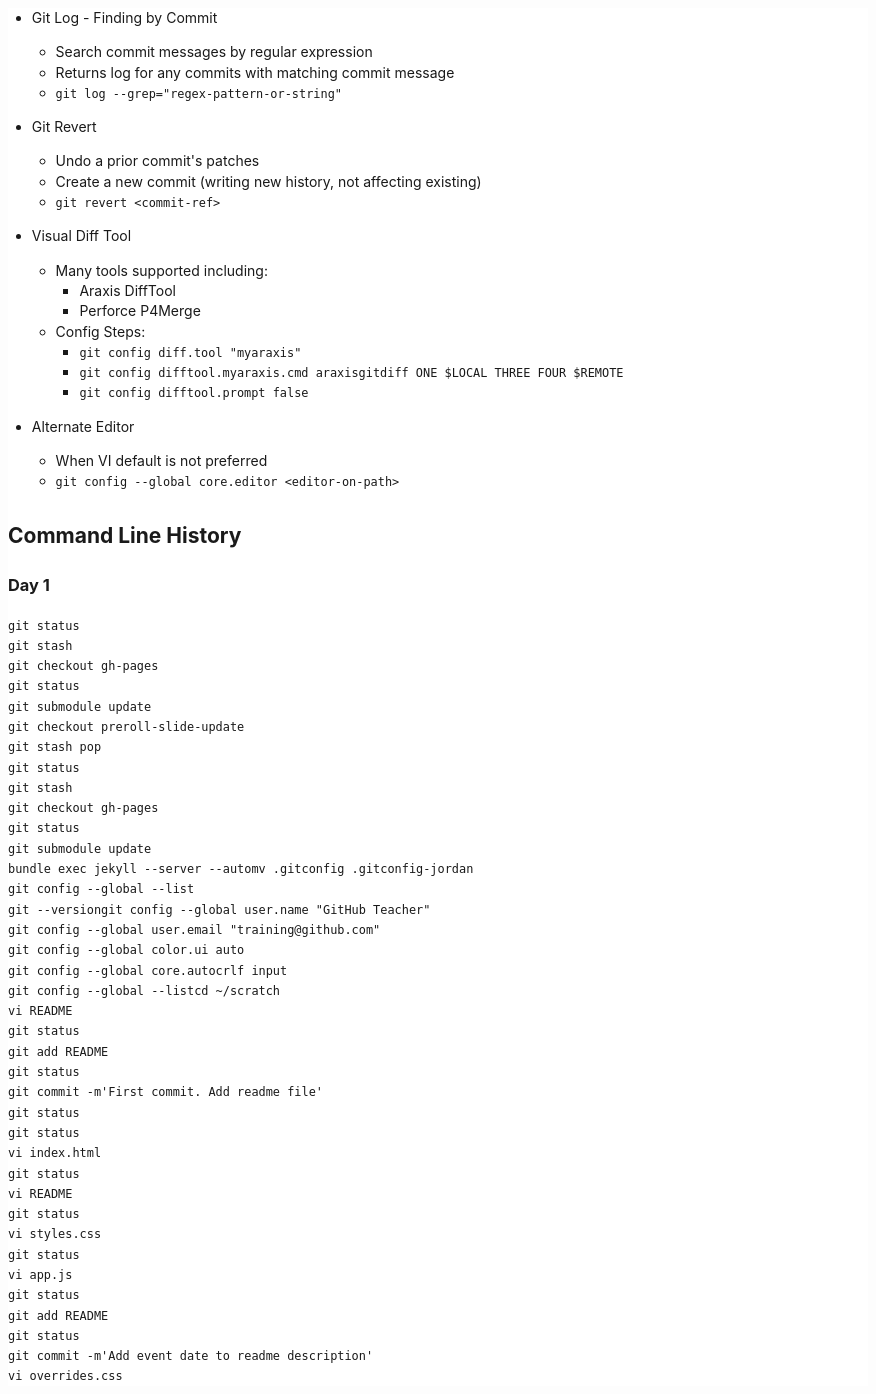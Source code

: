 * Git Log - Finding by Commit 
    * Search commit messages by regular expression
    * Returns log for any commits with matching commit message
    * `git log --grep="regex-pattern-or-string"`

* Git Revert
    * Undo a prior commit's patches
    * Create a new commit (writing new history, not affecting existing)
    * `git revert <commit-ref>`

* Visual Diff Tool
    * Many tools supported including:
        * Araxis DiffTool
        * Perforce P4Merge
    * Config Steps:
        * `git config diff.tool "myaraxis"`
        * `git config difftool.myaraxis.cmd araxisgitdiff ONE $LOCAL THREE FOUR $REMOTE`
        * `git config difftool.prompt false`

* Alternate Editor
    * When VI default is not preferred
    * `git config --global core.editor <editor-on-path>`

## Command Line History

### Day 1
    git status
    git stash
    git checkout gh-pages
    git status
    git submodule update
    git checkout preroll-slide-update 
    git stash pop
    git status
    git stash
    git checkout gh-pages
    git status
    git submodule update
    bundle exec jekyll --server --automv .gitconfig .gitconfig-jordan
    git config --global --list
    git --versiongit config --global user.name "GitHub Teacher"
    git config --global user.email "training@github.com"
    git config --global color.ui auto
    git config --global core.autocrlf input
    git config --global --listcd ~/scratch
    vi README
    git status
    git add README
    git status
    git commit -m'First commit. Add readme file'
    git status
    git status
    vi index.html
    git status
    vi README
    git status
    vi styles.css
    git status
    vi app.js
    git status
    git add README
    git status
    git commit -m'Add event date to readme description'
    vi overrides.css